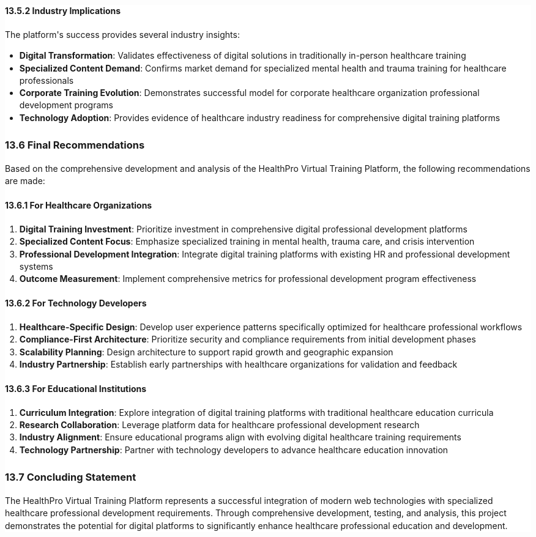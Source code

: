 #### 13.5.2 Industry Implications

The platform's success provides several industry insights:

- **Digital Transformation**: Validates effectiveness of digital solutions in traditionally in-person healthcare training
- **Specialized Content Demand**: Confirms market demand for specialized mental health and trauma training for healthcare professionals
- **Corporate Training Evolution**: Demonstrates successful model for corporate healthcare organization professional development programs
- **Technology Adoption**: Provides evidence of healthcare industry readiness for comprehensive digital training platforms

### 13.6 Final Recommendations

Based on the comprehensive development and analysis of the HealthPro Virtual Training Platform, the following recommendations are made:

#### 13.6.1 For Healthcare Organizations

1. **Digital Training Investment**: Prioritize investment in comprehensive digital professional development platforms
2. **Specialized Content Focus**: Emphasize specialized training in mental health, trauma care, and crisis intervention
3. **Professional Development Integration**: Integrate digital training platforms with existing HR and professional development systems
4. **Outcome Measurement**: Implement comprehensive metrics for professional development program effectiveness

#### 13.6.2 For Technology Developers

1. **Healthcare-Specific Design**: Develop user experience patterns specifically optimized for healthcare professional workflows
2. **Compliance-First Architecture**: Prioritize security and compliance requirements from initial development phases
3. **Scalability Planning**: Design architecture to support rapid growth and geographic expansion
4. **Industry Partnership**: Establish early partnerships with healthcare organizations for validation and feedback

#### 13.6.3 For Educational Institutions

1. **Curriculum Integration**: Explore integration of digital training platforms with traditional healthcare education curricula
2. **Research Collaboration**: Leverage platform data for healthcare professional development research
3. **Industry Alignment**: Ensure educational programs align with evolving digital healthcare training requirements
4. **Technology Partnership**: Partner with technology developers to advance healthcare education innovation

### 13.7 Concluding Statement

The HealthPro Virtual Training Platform represents a successful integration of modern web technologies with specialized healthcare professional development requirements. Through comprehensive development, testing, and analysis, this project demonstrates the potential for digital platforms to significantly enhance healthcare professional education and development.
